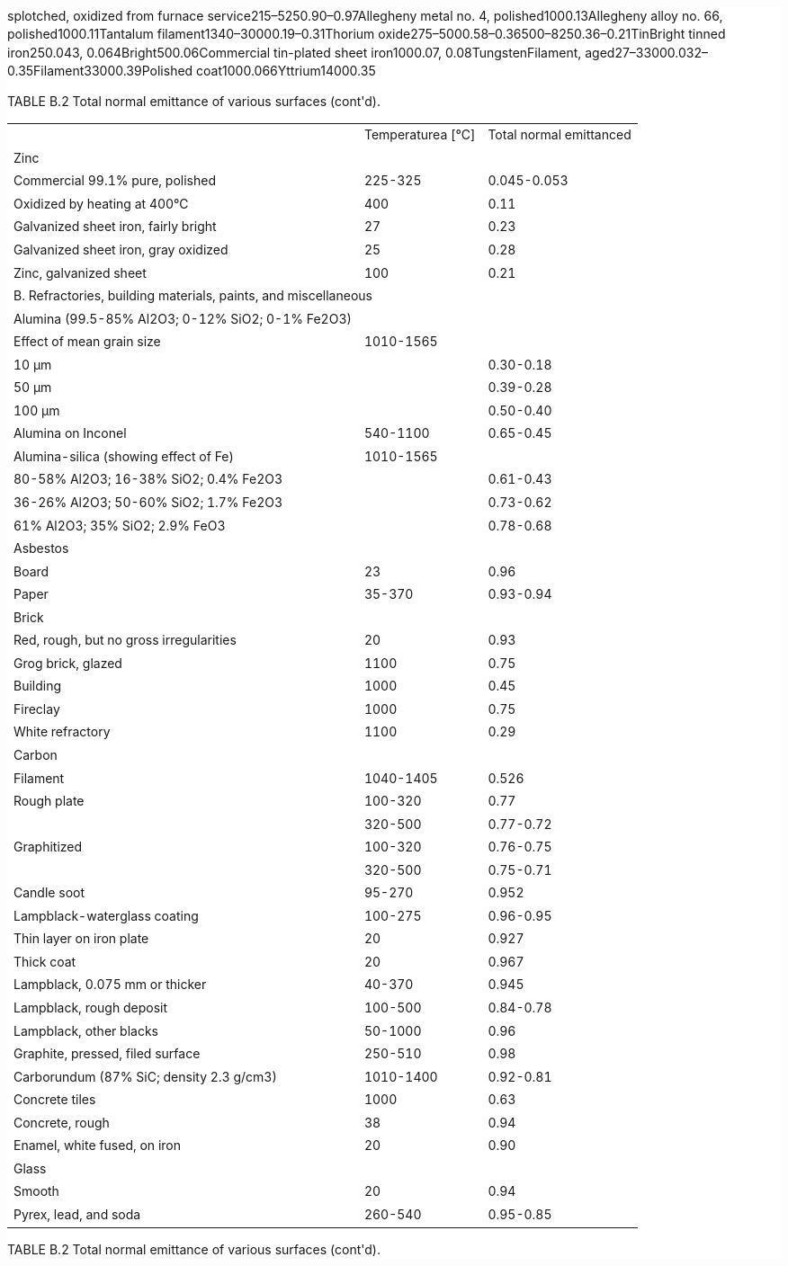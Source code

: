   splotched, oxidized from furnace service</td><td>215–525</td><td>0.90–0.97</td></tr><tr><td>Allegheny metal no. 4, polished</td><td>100</td><td>0.13</td></tr><tr><td>Allegheny alloy no. 66, polished</td><td>100</td><td>0.11</td></tr><tr><td>Tantalum filament</td><td>1340–3000</td><td>0.19–0.31</td></tr><tr><td>Thorium oxide</td><td>275–500</td><td>0.58–0.36</td></tr><tr><td></td><td>500–825</td><td>0.36–0.21</td></tr><tr><td>Tin</td><td></td><td></td></tr><tr><td>Bright tinned iron</td><td>25</td><td>0.043, 0.064</td></tr><tr><td>Bright</td><td>50</td><td>0.06</td></tr><tr><td>Commercial tin-plated sheet iron</td><td>100</td><td>0.07, 0.08</td></tr><tr><td>Tungsten</td><td></td><td></td></tr><tr><td>Filament, aged</td><td>27–3300</td><td>0.032–0.35</td></tr><tr><td>Filament</td><td>3300</td><td>0.39</td></tr><tr><td>Polished coat</td><td>100</td><td>0.066</td></tr><tr><td>Yttrium</td><td>1400</td><td>0.35</td></tr></table>

TABLE B.2 Total normal emittance of various surfaces (cont'd).  

<table><tr><td></td><td>Temperaturea
[°C]</td><td>Total normal emittanced</td></tr><tr><td>Zinc</td><td></td><td></td></tr><tr><td>Commercial 99.1% pure, polished</td><td>225-325</td><td>0.045-0.053</td></tr><tr><td>Oxidized by heating at 400℃</td><td>400</td><td>0.11</td></tr><tr><td>Galvanized sheet iron, fairly bright</td><td>27</td><td>0.23</td></tr><tr><td>Galvanized sheet iron, gray oxidized</td><td>25</td><td>0.28</td></tr><tr><td>Zinc, galvanized sheet</td><td>100</td><td>0.21</td></tr><tr><td colspan="3">B. Refractories, building materials, paints, and miscellaneous</td></tr><tr><td>Alumina (99.5-85% Al2O3; 0-12% SiO2; 0-1% Fe2O3)</td><td></td><td></td></tr><tr><td>Effect of mean grain size</td><td>1010-1565</td><td></td></tr><tr><td>10 μm</td><td></td><td>0.30-0.18</td></tr><tr><td>50 μm</td><td></td><td>0.39-0.28</td></tr><tr><td>100 μm</td><td></td><td>0.50-0.40</td></tr><tr><td>Alumina on Inconel</td><td>540-1100</td><td>0.65-0.45</td></tr><tr><td>Alumina-silica (showing effect of Fe)</td><td>1010-1565</td><td></td></tr><tr><td>80-58% Al2O3; 16-38% SiO2; 0.4% Fe2O3</td><td></td><td>0.61-0.43</td></tr><tr><td>36-26% Al2O3; 50-60% SiO2; 1.7% Fe2O3</td><td></td><td>0.73-0.62</td></tr><tr><td>61% Al2O3; 35% SiO2; 2.9% FeO3</td><td></td><td>0.78-0.68</td></tr><tr><td>Asbestos</td><td></td><td></td></tr><tr><td>Board</td><td>23</td><td>0.96</td></tr><tr><td>Paper</td><td>35-370</td><td>0.93-0.94</td></tr><tr><td>Brick</td><td></td><td></td></tr><tr><td>Red, rough, but no gross irregularities</td><td>20</td><td>0.93</td></tr><tr><td>Grog brick, glazed</td><td>1100</td><td>0.75</td></tr><tr><td>Building</td><td>1000</td><td>0.45</td></tr><tr><td>Fireclay</td><td>1000</td><td>0.75</td></tr><tr><td>White refractory</td><td>1100</td><td>0.29</td></tr><tr><td>Carbon</td><td></td><td></td></tr><tr><td>Filament</td><td>1040-1405</td><td>0.526</td></tr><tr><td>Rough plate</td><td>100-320</td><td>0.77</td></tr><tr><td></td><td>320-500</td><td>0.77-0.72</td></tr><tr><td>Graphitized</td><td>100-320</td><td>0.76-0.75</td></tr><tr><td></td><td>320-500</td><td>0.75-0.71</td></tr><tr><td>Candle soot</td><td>95-270</td><td>0.952</td></tr><tr><td>Lampblack-waterglass coating</td><td>100-275</td><td>0.96-0.95</td></tr><tr><td>Thin layer on iron plate</td><td>20</td><td>0.927</td></tr><tr><td>Thick coat</td><td>20</td><td>0.967</td></tr><tr><td>Lampblack, 0.075 mm or thicker</td><td>40-370</td><td>0.945</td></tr><tr><td>Lampblack, rough deposit</td><td>100-500</td><td>0.84-0.78</td></tr><tr><td>Lampblack, other blacks</td><td>50-1000</td><td>0.96</td></tr><tr><td>Graphite, pressed, filed surface</td><td>250-510</td><td>0.98</td></tr><tr><td>Carborundum (87% SiC; density 2.3 g/cm3)</td><td>1010-1400</td><td>0.92-0.81</td></tr><tr><td>Concrete tiles</td><td>1000</td><td>0.63</td></tr><tr><td>Concrete, rough</td><td>38</td><td>0.94</td></tr><tr><td>Enamel, white fused, on iron</td><td>20</td><td>0.90</td></tr><tr><td>Glass</td><td></td><td></td></tr><tr><td>Smooth</td><td>20</td><td>0.94</td></tr><tr><td>Pyrex, lead, and soda</td><td>260-540</td><td>0.95-0.85</td></tr></table>

TABLE B.2 Total normal emittance of various surfaces (cont'd).  

